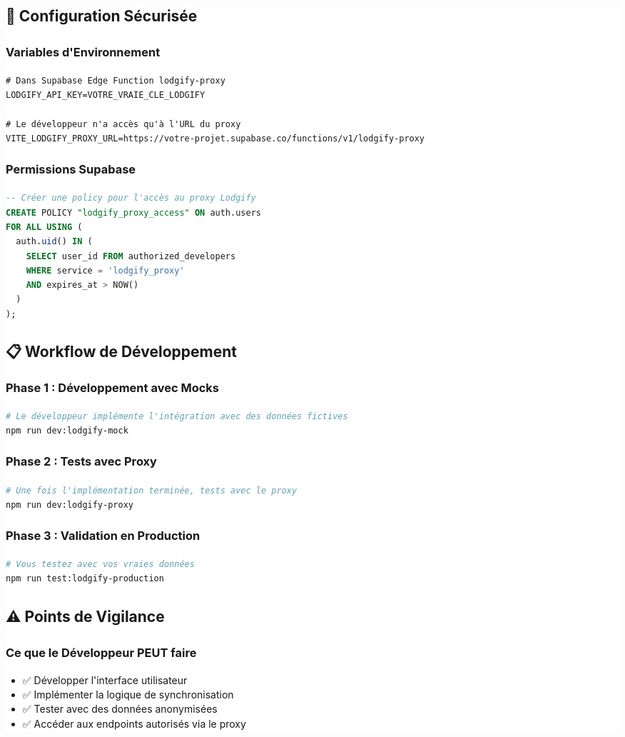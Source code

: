 ## 🔐 Configuration Sécurisée

### Variables d'Environnement

```env
# Dans Supabase Edge Function lodgify-proxy
LODGIFY_API_KEY=VOTRE_VRAIE_CLE_LODGIFY

# Le développeur n'a accès qu'à l'URL du proxy
VITE_LODGIFY_PROXY_URL=https://votre-projet.supabase.co/functions/v1/lodgify-proxy
```

### Permissions Supabase

```sql
-- Créer une policy pour l'accès au proxy Lodgify
CREATE POLICY "lodgify_proxy_access" ON auth.users
FOR ALL USING (
  auth.uid() IN (
    SELECT user_id FROM authorized_developers
    WHERE service = 'lodgify_proxy'
    AND expires_at > NOW()
  )
);
```

## 📋 Workflow de Développement

### Phase 1 : Développement avec Mocks
```bash
# Le développeur implémente l'intégration avec des données fictives
npm run dev:lodgify-mock
```

### Phase 2 : Tests avec Proxy
```bash
# Une fois l'implémentation terminée, tests avec le proxy
npm run dev:lodgify-proxy
```

### Phase 3 : Validation en Production
```bash
# Vous testez avec vos vraies données
npm run test:lodgify-production
```

## ⚠️ Points de Vigilance

### Ce que le Développeur PEUT faire
- ✅ Développer l'interface utilisateur
- ✅ Implémenter la logique de synchronisation
- ✅ Tester avec des données anonymisées
- ✅ Accéder aux endpoints autorisés via le proxy
